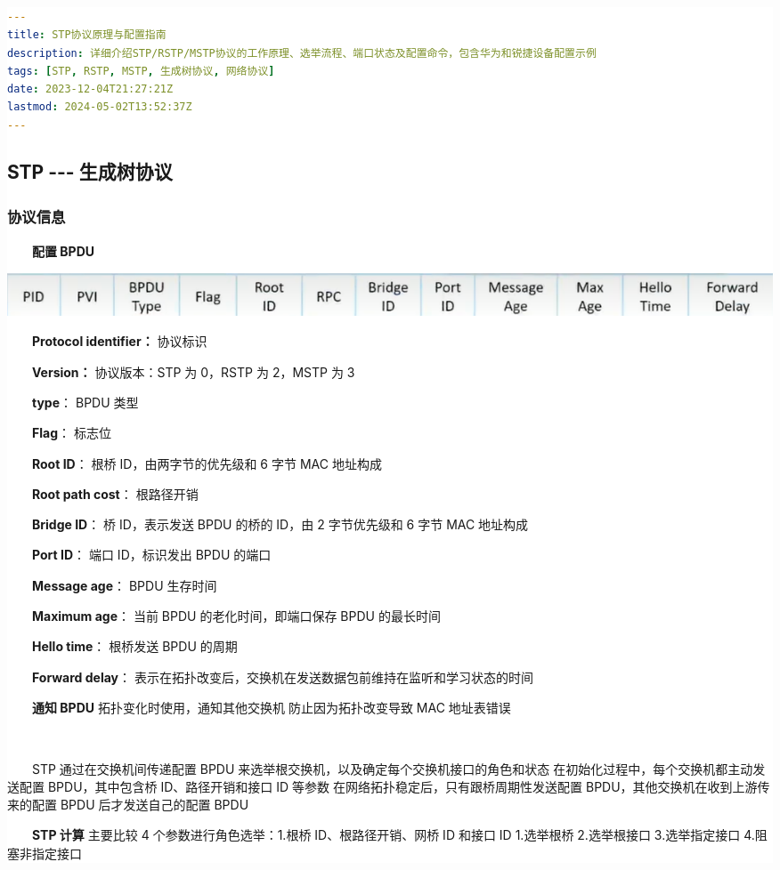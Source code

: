 ```yaml
---
title: STP协议原理与配置指南
description: 详细介绍STP/RSTP/MSTP协议的工作原理、选举流程、端口状态及配置命令，包含华为和锐捷设备配置示例
tags: [STP, RSTP, MSTP, 生成树协议, 网络协议]
date: 2023-12-04T21:27:21Z
lastmod: 2024-05-02T13:52:37Z
---
```

## STP --- 生成树协议

### 协议信息

　　**配置 BPDU**

​![image](assets/image-20231218224428-r6vyy43.png)​

　　**Protocol identifier：** 协议标识

　　**Version：** 协议版本：STP 为 0，RSTP 为 2，MSTP 为 3

　　**type**： BPDU 类型

　　**Flag**： 标志位

　　**Root ID**： 根桥 ID，由两字节的优先级和 6 字节 MAC 地址构成

　　**Root path cost**： 根路径开销

　　**Bridge ID**： 桥 ID，表示发送 BPDU 的桥的 ID，由 2 字节优先级和 6 字节 MAC 地址构成

　　**Port ID**： 端口 ID，标识发出 BPDU 的端口

　　**Message age**： BPDU 生存时间

　　**Maximum age**： 当前 BPDU 的老化时间，即端口保存 BPDU 的最长时间

　　**Hello time**： 根桥发送 BPDU 的周期

　　**Forward delay**： 表示在拓扑改变后，交换机在发送数据包前维持在监听和学习状态的时间

　　**通知 BPDU**
拓扑变化时使用，通知其他交换机
防止因为拓扑改变导致 MAC 地址表错误

　　‍

　　STP 通过在交换机间传递配置 BPDU 来选举根交换机，以及确定每个交换机接口的角色和状态
在初始化过程中，每个交换机都主动发送配置 BPDU，其中包含桥 ID、路径开销和接口 ID 等参数
在网络拓扑稳定后，只有跟桥周期性发送配置 BPDU，其他交换机在收到上游传来的配置 BPDU 后才发送自己的配置 BPDU

　　**STP 计算**
主要比较 4 个参数进行角色选举：1.根桥 ID、根路径开销、网桥 ID 和接口 ID
1.选举根桥
2.选举根接口
3.选举指定接口
4.阻塞非指定接口

